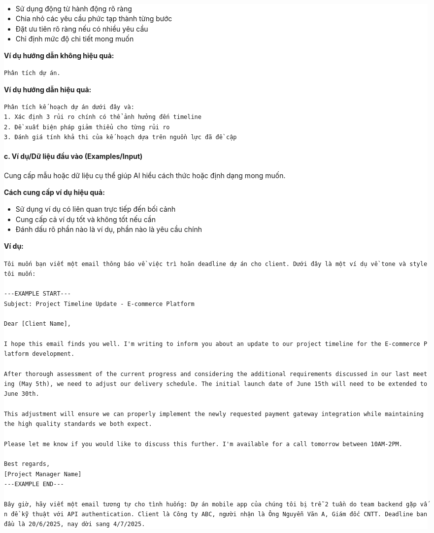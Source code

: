 - Sử dụng động từ hành động rõ ràng
- Chia nhỏ các yêu cầu phức tạp thành từng bước
- Đặt ưu tiên rõ ràng nếu có nhiều yêu cầu
- Chỉ định mức độ chi tiết mong muốn

**Ví dụ hướng dẫn không hiệu quả:**

```
Phân tích dự án.
```

**Ví dụ hướng dẫn hiệu quả:**

```
Phân tích kế hoạch dự án dưới đây và:
1. Xác định 3 rủi ro chính có thể ảnh hưởng đến timeline
2. Đề xuất biện pháp giảm thiểu cho từng rủi ro
3. Đánh giá tính khả thi của kế hoạch dựa trên nguồn lực đã đề cập
```

#### c. Ví dụ/Dữ liệu đầu vào (Examples/Input)

Cung cấp mẫu hoặc dữ liệu cụ thể giúp AI hiểu cách thức hoặc định dạng mong muốn.

**Cách cung cấp ví dụ hiệu quả:**

- Sử dụng ví dụ có liên quan trực tiếp đến bối cảnh
- Cung cấp cả ví dụ tốt và không tốt nếu cần
- Đánh dấu rõ phần nào là ví dụ, phần nào là yêu cầu chính

**Ví dụ:**

```
Tôi muốn bạn viết một email thông báo về việc trì hoãn deadline dự án cho client. Dưới đây là một ví dụ về tone và style tôi muốn:

---EXAMPLE START---
Subject: Project Timeline Update - E-commerce Platform

Dear [Client Name],

I hope this email finds you well. I'm writing to inform you about an update to our project timeline for the E-commerce Platform development.

After thorough assessment of the current progress and considering the additional requirements discussed in our last meeting (May 5th), we need to adjust our delivery schedule. The initial launch date of June 15th will need to be extended to June 30th.

This adjustment will ensure we can properly implement the newly requested payment gateway integration while maintaining the high quality standards we both expect.

Please let me know if you would like to discuss this further. I'm available for a call tomorrow between 10AM-2PM.

Best regards,
[Project Manager Name]
---EXAMPLE END---

Bây giờ, hãy viết một email tương tự cho tình huống: Dự án mobile app của chúng tôi bị trễ 2 tuần do team backend gặp vấn đề kỹ thuật với API authentication. Client là Công ty ABC, người nhận là Ông Nguyễn Văn A, Giám đốc CNTT. Deadline ban đầu là 20/6/2025, nay dời sang 4/7/2025.
```
